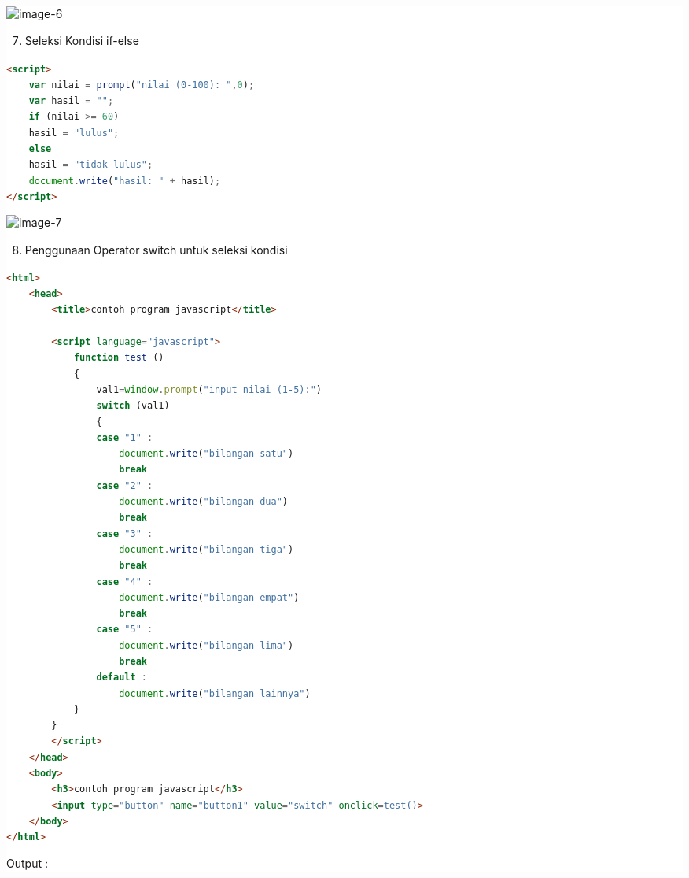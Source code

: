  
![image-6](https://github.com/twn304/Lab5Web/assets/115573041/076697c2-1efd-4d57-a05f-784ede681194)



7. Seleksi Kondisi if-else

```html
<script>
    var nilai = prompt("nilai (0-100): ",0);
	var hasil = "";
	if (nilai >= 60)
	hasil = "lulus";
	else
	hasil = "tidak lulus";
	document.write("hasil: " + hasil);  
</script>
```
![image-7](https://github.com/twn304/Lab5Web/assets/115573041/c06b32bb-914c-4f8e-86c4-3f9c0581e517)

8. Penggunaan Operator switch untuk seleksi kondisi

```html
<html>
    <head>
        <title>contoh program javascript</title>
        
        <script language="javascript">
            function test ()
            {
                val1=window.prompt("input nilai (1-5):")
                switch (val1)
                {
                case "1" :
                    document.write("bilangan satu")
                    break
                case "2" :
                    document.write("bilangan dua")
                    break
                case "3" :
                    document.write("bilangan tiga")
                    break
                case "4" :
                    document.write("bilangan empat")
                    break
                case "5" :
                    document.write("bilangan lima")
                    break
                default :
                    document.write("bilangan lainnya")
            }
        }
        </script>
    </head>
    <body>
        <h3>contoh program javascript</h3>
        <input type="button" name="button1" value="switch" onclick=test()>
    </body>
</html>
```
Output :
